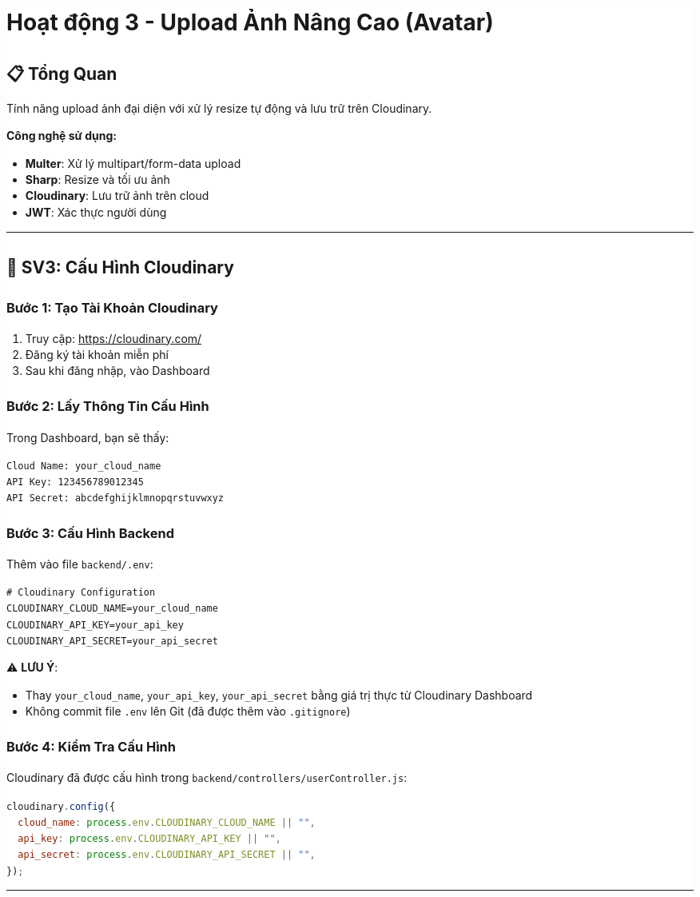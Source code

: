 # Hoạt động 3 - Upload Ảnh Nâng Cao (Avatar)

## 📋 Tổng Quan
Tính năng upload ảnh đại diện với xử lý resize tự động và lưu trữ trên Cloudinary.

**Công nghệ sử dụng:**
- **Multer**: Xử lý multipart/form-data upload
- **Sharp**: Resize và tối ưu ảnh
- **Cloudinary**: Lưu trữ ảnh trên cloud
- **JWT**: Xác thực người dùng

---

## 🎯 SV3: Cấu Hình Cloudinary

### Bước 1: Tạo Tài Khoản Cloudinary

1. Truy cập: https://cloudinary.com/
2. Đăng ký tài khoản miễn phí
3. Sau khi đăng nhập, vào Dashboard

### Bước 2: Lấy Thông Tin Cấu Hình

Trong Dashboard, bạn sẽ thấy:
```
Cloud Name: your_cloud_name
API Key: 123456789012345
API Secret: abcdefghijklmnopqrstuvwxyz
```

### Bước 3: Cấu Hình Backend

Thêm vào file `backend/.env`:

```env
# Cloudinary Configuration
CLOUDINARY_CLOUD_NAME=your_cloud_name
CLOUDINARY_API_KEY=your_api_key
CLOUDINARY_API_SECRET=your_api_secret
```

⚠️ **LƯU Ý**: 
- Thay `your_cloud_name`, `your_api_key`, `your_api_secret` bằng giá trị thực từ Cloudinary Dashboard
- Không commit file `.env` lên Git (đã được thêm vào `.gitignore`)

### Bước 4: Kiểm Tra Cấu Hình

Cloudinary đã được cấu hình trong `backend/controllers/userController.js`:

```javascript
cloudinary.config({
  cloud_name: process.env.CLOUDINARY_CLOUD_NAME || "",
  api_key: process.env.CLOUDINARY_API_KEY || "",
  api_secret: process.env.CLOUDINARY_API_SECRET || "",
});
```

---
